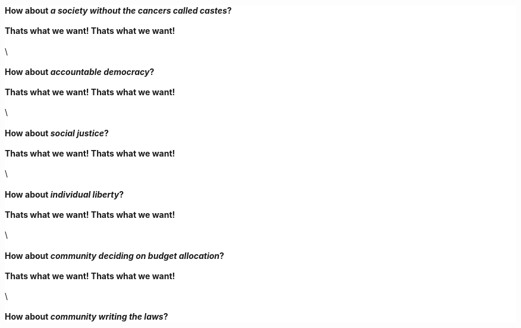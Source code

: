 


**How about _a society without the cancers called castes_?**




**Thats what we want! Thats what we want!**




\ 




**How about _accountable democracy_?**




**Thats what we want! Thats what we want!**




\ 




**How about _social justice_?**




**Thats what we want! Thats what we want!**




\ 




**How about _individual liberty_?**




**Thats what we want! Thats what we want!**




\ 




**How about _community deciding on budget allocation_?**




**Thats what we want! Thats what we want!**




\ 




**How about _community writing the laws_?**
